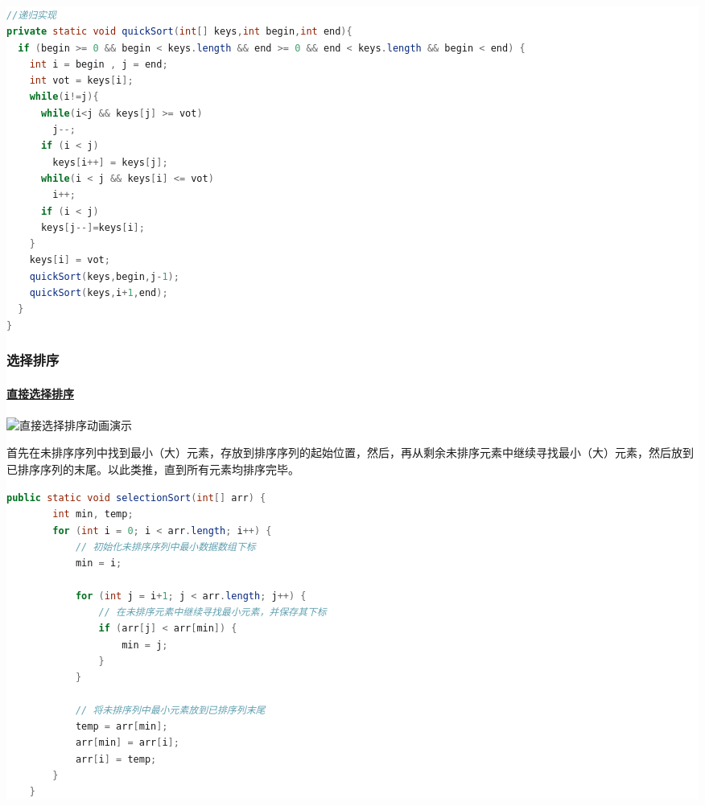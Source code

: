 ```Java
//递归实现
private static void quickSort(int[] keys,int begin,int end){
  if (begin >= 0 && begin < keys.length && end >= 0 && end < keys.length && begin < end) {
    int i = begin , j = end;
    int vot = keys[i];
    while(i!=j){
      while(i<j && keys[j] >= vot)
        j--;
      if (i < j)
        keys[i++] = keys[j];
      while(i < j && keys[i] <= vot)
        i++;
      if (i < j)
      keys[j--]=keys[i];
    }
    keys[i] = vot;
    quickSort(keys,begin,j-1);
    quickSort(keys,i+1,end);
  }
}
```

### 选择排序
#### [**直接选择排序**](https://zh.wikipedia.org/wiki/%E9%80%89%E6%8B%A9%E6%8E%92%E5%BA%8F)
![直接选择排序动画演示](https://upload.wikimedia.org/wikipedia/commons/b/b0/Selection_sort_animation.gif)

首先在未排序序列中找到最小（大）元素，存放到排序序列的起始位置，然后，再从剩余未排序元素中继续寻找最小（大）元素，然后放到已排序序列的末尾。以此类推，直到所有元素均排序完毕。

```Java
public static void selectionSort(int[] arr) {
	    int min, temp;
        for (int i = 0; i < arr.length; i++) {
            // 初始化未排序序列中最小数据数组下标
            min = i;

            for (int j = i+1; j < arr.length; j++) {
                // 在未排序元素中继续寻找最小元素，并保存其下标
                if (arr[j] < arr[min]) {
                    min = j;
                }
            }

            // 将未排序列中最小元素放到已排序列末尾
            temp = arr[min];
            arr[min] = arr[i];
            arr[i] = temp;
        }
    }
```
